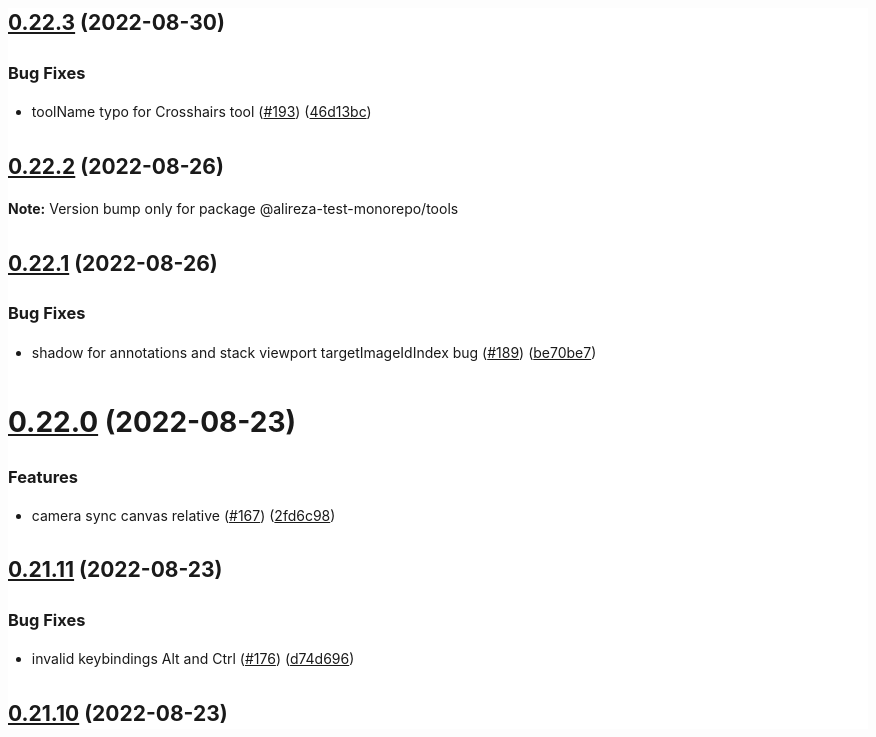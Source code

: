 ## [0.22.3](https://github.com/cornerstonejs/cornerstone3D-beta/compare/@alireza-test-monorepo/tools@0.22.2...@alireza-test-monorepo/tools@0.22.3) (2022-08-30)

### Bug Fixes

- toolName typo for Crosshairs tool ([#193](https://github.com/cornerstonejs/cornerstone3D-beta/issues/193)) ([46d13bc](https://github.com/cornerstonejs/cornerstone3D-beta/commit/46d13bcb047c2b71c17b0246359d9494fbd8fb89))

## [0.22.2](https://github.com/cornerstonejs/cornerstone3D-beta/compare/@alireza-test-monorepo/tools@0.22.1...@alireza-test-monorepo/tools@0.22.2) (2022-08-26)

**Note:** Version bump only for package @alireza-test-monorepo/tools

## [0.22.1](https://github.com/cornerstonejs/cornerstone3D-beta/compare/@alireza-test-monorepo/tools@0.22.0...@alireza-test-monorepo/tools@0.22.1) (2022-08-26)

### Bug Fixes

- shadow for annotations and stack viewport targetImageIdIndex bug ([#189](https://github.com/cornerstonejs/cornerstone3D-beta/issues/189)) ([be70be7](https://github.com/cornerstonejs/cornerstone3D-beta/commit/be70be70a543fffb18f7d05c69e16d5c0255a57e))

# [0.22.0](https://github.com/cornerstonejs/cornerstone3D-beta/compare/@alireza-test-monorepo/tools@0.21.11...@alireza-test-monorepo/tools@0.22.0) (2022-08-23)

### Features

- camera sync canvas relative ([#167](https://github.com/cornerstonejs/cornerstone3D-beta/issues/167)) ([2fd6c98](https://github.com/cornerstonejs/cornerstone3D-beta/commit/2fd6c9830eb6e9da10960de0c25702b06716382a))

## [0.21.11](https://github.com/cornerstonejs/cornerstone3D-beta/compare/@alireza-test-monorepo/tools@0.21.10...@alireza-test-monorepo/tools@0.21.11) (2022-08-23)

### Bug Fixes

- invalid keybindings Alt and Ctrl ([#176](https://github.com/cornerstonejs/cornerstone3D-beta/issues/176)) ([d74d696](https://github.com/cornerstonejs/cornerstone3D-beta/commit/d74d696b5de5fe1cd1fb6d36a32660c60140caa0))

## [0.21.10](https://github.com/cornerstonejs/cornerstone3D-beta/compare/@alireza-test-monorepo/tools@0.21.9...@alireza-test-monorepo/tools@0.21.10) (2022-08-23)

